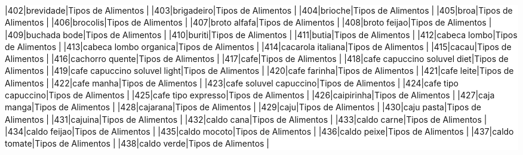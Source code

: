 |402|brevidade|Tipos de Alimentos                                |
|403|brigadeiro|Tipos de Alimentos                               |
|404|brioche|Tipos de Alimentos                                  |
|405|broa|Tipos de Alimentos                                     |
|406|brocolis|Tipos de Alimentos                                 |
|407|broto alfafa|Tipos de Alimentos                             |
|408|broto feijao|Tipos de Alimentos                             |
|409|buchada bode|Tipos de Alimentos                             |
|410|buriti|Tipos de Alimentos                                   |
|411|butia|Tipos de Alimentos                                    |
|412|cabeca lombo|Tipos de Alimentos                             |
|413|cabeca lombo organica|Tipos de Alimentos                    |
|414|cacarola italiana|Tipos de Alimentos                        |
|415|cacau|Tipos de Alimentos                                    |
|416|cachorro quente|Tipos de Alimentos                          |
|417|cafe|Tipos de Alimentos                                     |
|418|cafe capuccino soluvel diet|Tipos de Alimentos              |
|419|cafe capuccino soluvel light|Tipos de Alimentos             |
|420|cafe farinha|Tipos de Alimentos                             |
|421|cafe leite|Tipos de Alimentos                               |
|422|cafe manha|Tipos de Alimentos                               |
|423|cafe soluvel capuccino|Tipos de Alimentos                   |
|424|cafe tipo capuccino|Tipos de Alimentos                      |
|425|cafe tipo expresso|Tipos de Alimentos                       |
|426|caipirinha|Tipos de Alimentos                               |
|427|caja manga|Tipos de Alimentos                               |
|428|cajarana|Tipos de Alimentos                                 |
|429|caju|Tipos de Alimentos                                     |
|430|caju pasta|Tipos de Alimentos                               |
|431|cajuina|Tipos de Alimentos                                  |
|432|caldo cana|Tipos de Alimentos                               |
|433|caldo carne|Tipos de Alimentos                              |
|434|caldo feijao|Tipos de Alimentos                             |
|435|caldo mocoto|Tipos de Alimentos                             |
|436|caldo peixe|Tipos de Alimentos                              |
|437|caldo tomate|Tipos de Alimentos                             |
|438|caldo verde|Tipos de Alimentos                              |